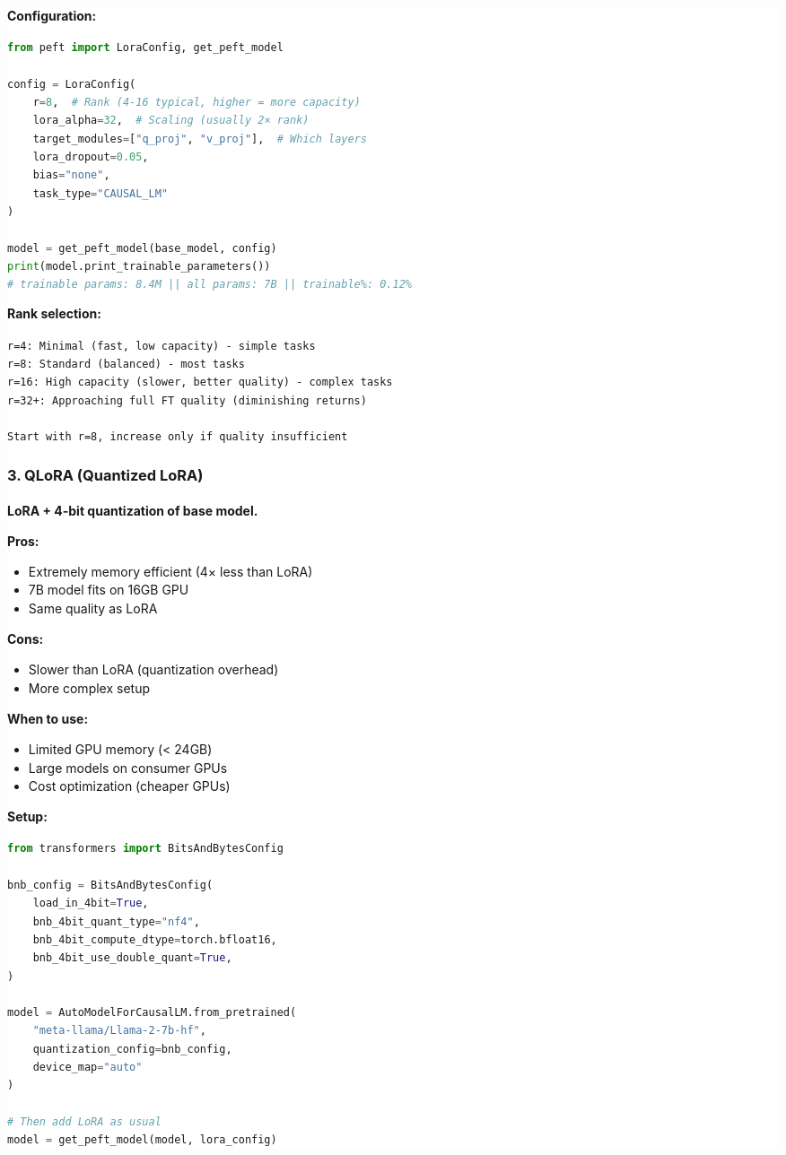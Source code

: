 **Configuration:**
```python
from peft import LoraConfig, get_peft_model

config = LoraConfig(
    r=8,  # Rank (4-16 typical, higher = more capacity)
    lora_alpha=32,  # Scaling (usually 2× rank)
    target_modules=["q_proj", "v_proj"],  # Which layers
    lora_dropout=0.05,
    bias="none",
    task_type="CAUSAL_LM"
)

model = get_peft_model(base_model, config)
print(model.print_trainable_parameters())
# trainable params: 8.4M || all params: 7B || trainable%: 0.12%
```

**Rank selection:**
```
r=4: Minimal (fast, low capacity) - simple tasks
r=8: Standard (balanced) - most tasks
r=16: High capacity (slower, better quality) - complex tasks
r=32+: Approaching full FT quality (diminishing returns)

Start with r=8, increase only if quality insufficient
```

### 3. QLoRA (Quantized LoRA)

**LoRA + 4-bit quantization of base model.**

**Pros:**
- Extremely memory efficient (4× less than LoRA)
- 7B model fits on 16GB GPU
- Same quality as LoRA

**Cons:**
- Slower than LoRA (quantization overhead)
- More complex setup

**When to use:**
- Limited GPU memory (< 24GB)
- Large models on consumer GPUs
- Cost optimization (cheaper GPUs)

**Setup:**
```python
from transformers import BitsAndBytesConfig

bnb_config = BitsAndBytesConfig(
    load_in_4bit=True,
    bnb_4bit_quant_type="nf4",
    bnb_4bit_compute_dtype=torch.bfloat16,
    bnb_4bit_use_double_quant=True,
)

model = AutoModelForCausalLM.from_pretrained(
    "meta-llama/Llama-2-7b-hf",
    quantization_config=bnb_config,
    device_map="auto"
)

# Then add LoRA as usual
model = get_peft_model(model, lora_config)
```
